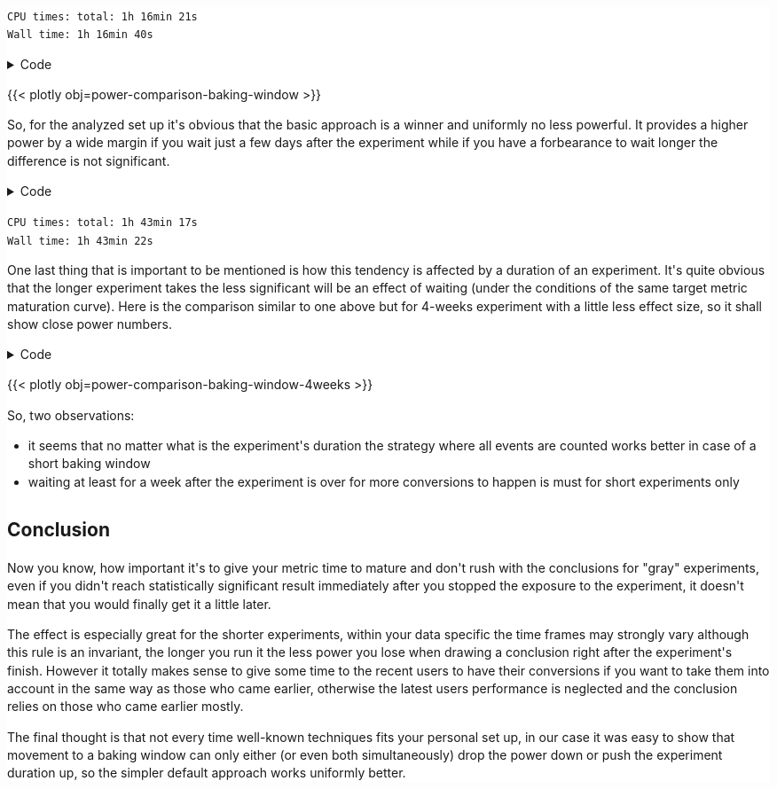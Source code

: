     CPU times: total: 1h 16min 21s
    Wall time: 1h 16min 40s

<details><summary>Code</summary></details>

{{< plotly obj=power-comparison-baking-window >}}

So, for the analyzed set up it's obvious that the basic approach is a winner and uniformly no less powerful.
It provides a higher power by a wide margin if you wait just a few days after the experiment while if you have a forbearance to wait longer the difference is not significant.

<details><summary>Code</summary></details>
<script type="application/vnd.jupyter.widget-view+json">
{"model_id":"8a07f745d3634dd0861ae668aa44c61d","version_major":2,"version_minor":0,"quarto_mimetype":"application/vnd.jupyter.widget-view+json"}
</script>

    CPU times: total: 1h 43min 17s
    Wall time: 1h 43min 22s

One last thing that is important to be mentioned is how this tendency is affected by a duration of an experiment.
It's quite obvious that the longer experiment takes the less significant will be an effect of waiting (under the conditions of the same target metric maturation curve).
Here is the comparison similar to one above but for 4-weeks experiment with a little less effect size, so it shall show close power numbers.

<details><summary>Code</summary></details>

{{< plotly obj=power-comparison-baking-window-4weeks >}}

So, two observations:
- it seems that no matter what is the experiment's duration the strategy where all events are counted works better in case of a short baking window
- waiting at least for a week after the experiment is over for more conversions to happen is must for short experiments only

## Conclusion

Now you know, how important it's to give your metric time to mature and don't rush with the conclusions for "gray" experiments, even if you didn't reach statistically significant result immediately after you stopped the exposure to the experiment, it doesn't mean that you would finally get it a little later.

The effect is especially great for the shorter experiments, within your data specific the time frames may strongly vary although this rule is an invariant, the longer you run it the less power you lose when drawing a conclusion right after the experiment's finish. However it totally makes sense to give some time to the recent users to have their conversions if you want to take them into account in the same way as those who came earlier, otherwise the latest users performance is neglected and the conclusion relies on those who came earlier mostly.

The final thought is that not every time well-known techniques fits your personal set up, in our case it was easy to show that movement to a baking window can only either (or even both simultaneously) drop the power down or push the experiment duration up, so the simpler default approach works uniformly better.
